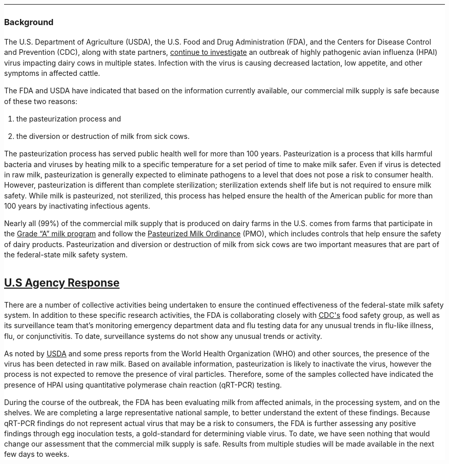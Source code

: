 * * *

### Background

The U.S. Department of Agriculture (USDA), the U.S. Food and Drug Administration (FDA), and the Centers for Disease Control and Prevention (CDC), along with state partners, [continue to investigate](https://www.aphis.usda.gov/livestock-poultry-disease/avian/avian-influenza/hpai-detections/livestock) an outbreak of highly pathogenic avian influenza (HPAI) virus impacting dairy cows in multiple states. Infection with the virus is causing decreased lactation, low appetite, and other symptoms in affected cattle.

The FDA and USDA have indicated that based on the information currently available, our commercial milk supply is safe because of these two reasons:

1) the pasteurization process and

2) the diversion or destruction of milk from sick cows.

The pasteurization process has served public health well for more than 100 years. Pasteurization is a process that kills harmful bacteria and viruses by heating milk to a specific temperature for a set period of time to make milk safer. Even if virus is detected in raw milk, pasteurization is generally expected to eliminate pathogens to a level that does not pose a risk to consumer health. However, pasteurization is different than complete sterilization; sterilization extends shelf life but is not required to ensure milk safety. While milk is pasteurized, not sterilized, this process has helped ensure the health of the American public for more than 100 years by inactivating infectious agents.

Nearly all (99%) of the commercial milk supply that is produced on dairy farms in the U.S. comes from farms that participate in the [Grade “A” milk program](https://www.fda.gov/food/guidance-documents-regulatory-information-topic-food-and-dietary-supplements/milk-guidance-documents-regulatory-information "Milk Guidance Documents & Regulatory Information") and follow the [Pasteurized Milk Ordinance](https://www.fda.gov/food/milk-guidance-documents-regulatory-information/pasteurized-milk-ordinance-centennial "Pasteurized Milk Ordinance Centennial") (PMO), which includes controls that help ensure the safety of dairy products. Pasteurization and diversion or destruction of milk from sick cows are two important measures that are part of the federal-state milk safety system.

[U.S Agency Response](https://www.fda.gov/food/alerts-advisories-safety-information/updates-highly-pathogenic-avian-influenza-hpai#66fee88007406)
-------------------------------------------------------------------------------------------------------------------------------------------------

There are a number of collective activities being undertaken to ensure the continued effectiveness of the federal-state milk safety system. In addition to these specific research activities, the FDA is collaborating closely with [CDC's](https://www.cdc.gov/flu/avianflu/index.htm) food safety group, as well as its surveillance team that’s monitoring emergency department data and flu testing data for any unusual trends in flu-like illness, flu, or conjunctivitis. To date, surveillance systems do not show any unusual trends or activity.

As noted by [USDA](https://www.aphis.usda.gov/sites/default/files/hpai-dairy-faqs.pdf) and some press reports from the World Health Organization (WHO) and other sources, the presence of the virus has been detected in raw milk. Based on available information, pasteurization is likely to inactivate the virus, however the process is not expected to remove the presence of viral particles. Therefore, some of the samples collected have indicated the presence of HPAI using quantitative polymerase chain reaction (qRT-PCR) testing.

During the course of the outbreak, the FDA has been evaluating milk from affected animals, in the processing system, and on the shelves. We are completing a large representative national sample, to better understand the extent of these findings. Because qRT-PCR findings do not represent actual virus that may be a risk to consumers, the FDA is further assessing any positive findings through egg inoculation tests, a gold-standard for determining viable virus. To date, we have seen nothing that would change our assessment that the commercial milk supply is safe. Results from multiple studies will be made available in the next few days to weeks.
